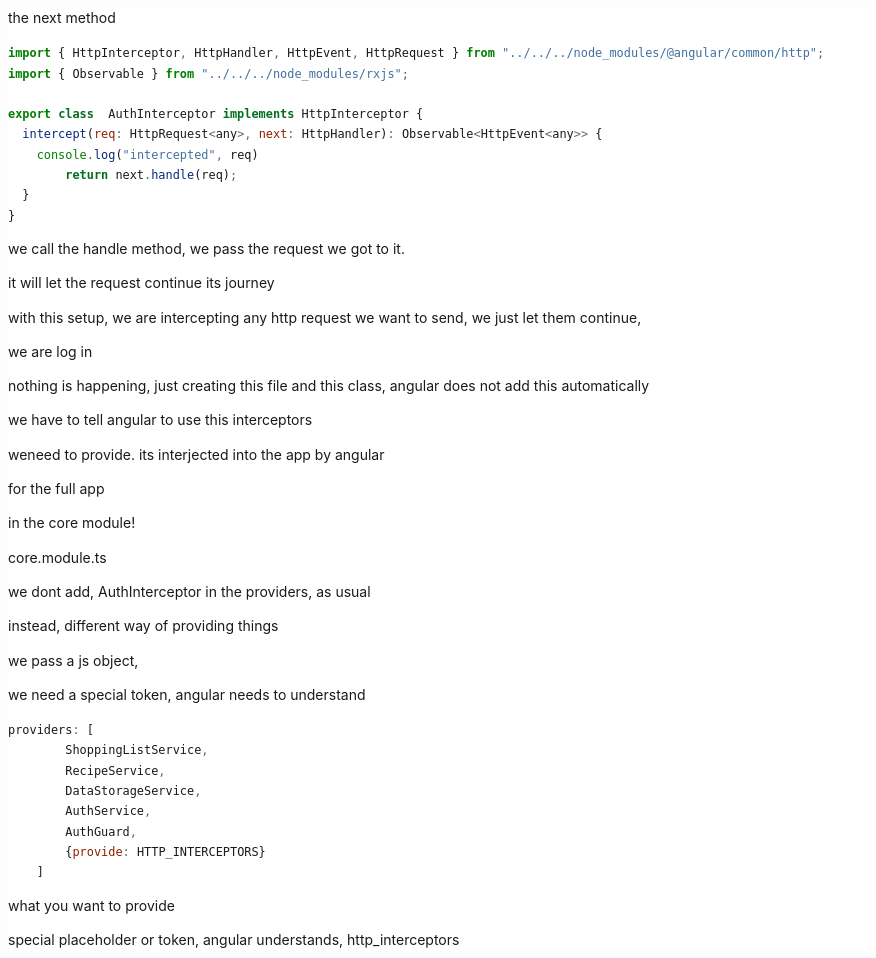 the next method

```js
import { HttpInterceptor, HttpHandler, HttpEvent, HttpRequest } from "../../../node_modules/@angular/common/http";
import { Observable } from "../../../node_modules/rxjs";

export class  AuthInterceptor implements HttpInterceptor {
  intercept(req: HttpRequest<any>, next: HttpHandler): Observable<HttpEvent<any>> {
  	console.log("intercepted", req)
		return next.handle(req);
  } 
}
```

we call the handle method, we pass the request we got to it.

it will let the request continue its journey




with this setup, we are intercepting any http request we want to send, we just let them continue, 

we are log in

nothing is happening, just creating this file and this class, angular does not add this automatically

we have to tell angular to use this interceptors

weneed to provide. its interjected into the app by angular

for the full app

in the core module!

core.module.ts

we dont add, AuthInterceptor in the providers, as usual

instead, different way of providing things

we pass a js object, 

we need a special token, angular needs to understand

```js
providers: [
		ShoppingListService, 
		RecipeService, 
		DataStorageService, 
		AuthService, 
		AuthGuard,
		{provide: HTTP_INTERCEPTORS}
	]
```

what you want to provide

special placeholder or token, angular understands, http_interceptors
